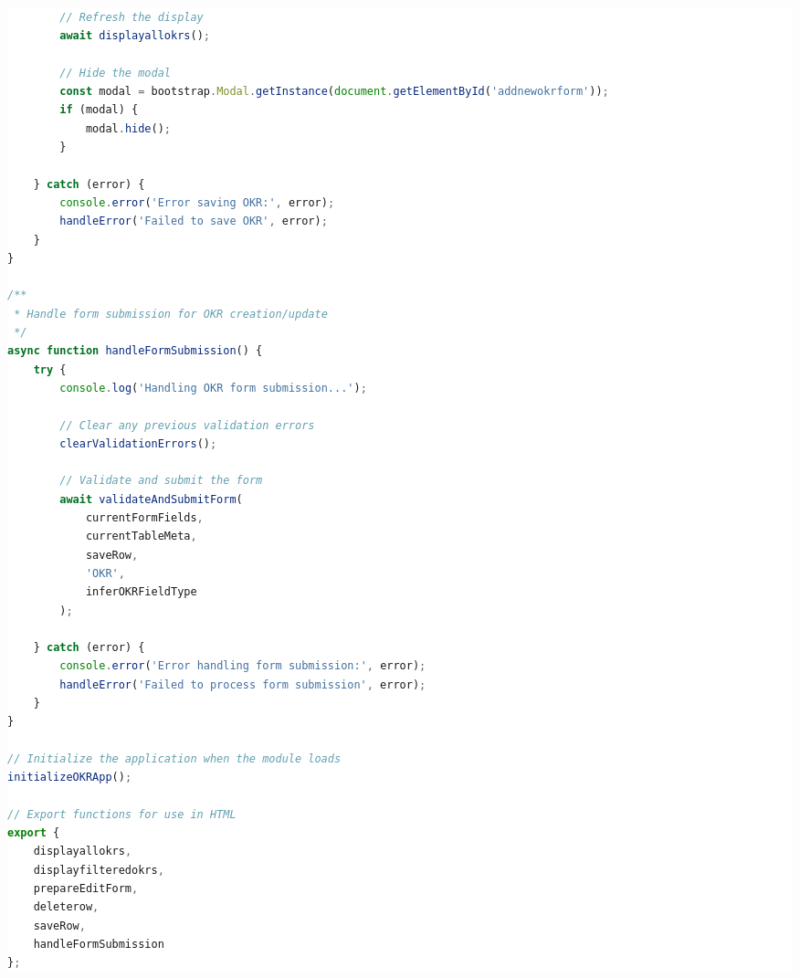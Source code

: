 ```javascript
        // Refresh the display
        await displayallokrs();
        
        // Hide the modal
        const modal = bootstrap.Modal.getInstance(document.getElementById('addnewokrform'));
        if (modal) {
            modal.hide();
        }
        
    } catch (error) {
        console.error('Error saving OKR:', error);
        handleError('Failed to save OKR', error);
    }
}

/**
 * Handle form submission for OKR creation/update
 */
async function handleFormSubmission() {
    try {
        console.log('Handling OKR form submission...');
        
        // Clear any previous validation errors
        clearValidationErrors();
        
        // Validate and submit the form
        await validateAndSubmitForm(
            currentFormFields,
            currentTableMeta,
            saveRow,
            'OKR',
            inferOKRFieldType
        );
        
    } catch (error) {
        console.error('Error handling form submission:', error);
        handleError('Failed to process form submission', error);
    }
}

// Initialize the application when the module loads
initializeOKRApp();

// Export functions for use in HTML
export {
    displayallokrs,
    displayfilteredokrs,
    prepareEditForm,
    deleterow,
    saveRow,
    handleFormSubmission
};
```

